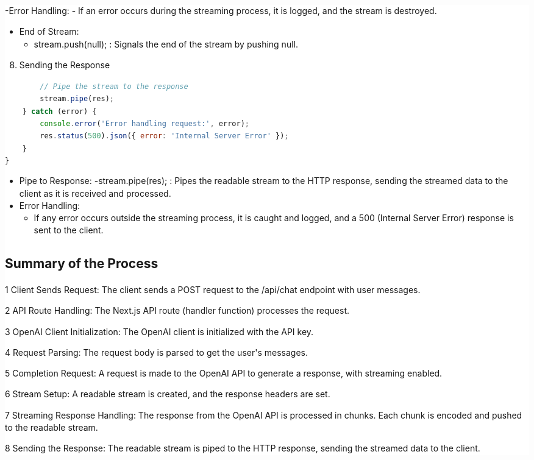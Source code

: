 -Error Handling: 
	- If an error occurs during the streaming process, it is logged, and the stream is destroyed.
- End of Stream:
	- stream.push(null); : Signals the end of the stream by pushing null.

8. Sending the Response
```javascript
        // Pipe the stream to the response
        stream.pipe(res);
    } catch (error) {
        console.error('Error handling request:', error);
        res.status(500).json({ error: 'Internal Server Error' });
    }
}
```

- Pipe to Response:
	-stream.pipe(res); : Pipes the readable stream to the HTTP response, sending the streamed data to the client as it is received and processed. 
- Error Handling:
	- If any error occurs outside the streaming process, it is caught and logged, and a 500 (Internal Server Error) response is sent to the client.

## Summary of the Process
1 Client Sends Request: The client sends a POST request to the /api/chat endpoint with user messages.

2 API Route Handling: The Next.js API route (handler function) processes the request.

3 OpenAI Client Initialization: The OpenAI client is initialized with the API key.

4 Request Parsing: The request body is parsed to get the user's messages.

5 Completion Request: A request is made to the OpenAI API to generate a response, with streaming enabled.

6 Stream Setup: A readable stream is created, and the response headers are set.

7 Streaming Response Handling: The response from the OpenAI API is processed in chunks. Each chunk is encoded and pushed to the readable stream.

8 Sending the Response: The readable stream is piped to the HTTP response, sending the streamed data to the client.

